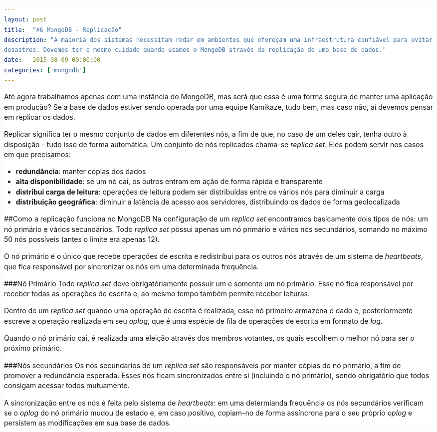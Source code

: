 ```yaml
---
layout: post
title:  "#6 MongoDB - Replicação"
description: "A maioria dos sistemas necessitam rodar em ambientes que ofereçam uma infraestrutura confiável para evitar desastres. Devemos ter o mesmo cuidado quando usamos o MongoDB através da replicação de uma base de dados."
date:   2015-08-09 00:00:00
categories: ['mongodb']
---
```


Até agora trabalhamos apenas com uma instância do MongoDB, mas será que essa é uma forma segura de manter uma aplicação em produção? Se a base de dados estiver sendo operada por uma equipe Kamikaze, tudo bem, mas caso não, aí devemos pensar em replicar os dados.

Replicar significa ter o mesmo conjunto de dados em diferentes nós, a fim de que, no caso de um deles cair, tenha outro à disposição - tudo isso de forma automática. Um conjunto de nós replicados chama-se *replica set*. Eles podem servir nos casos em que precisamos:

* **redundância**: manter cópias dos dados
* **alta disponibilidade**: se um nó cai, os outros entram em ação de forma rápida e transparente
* **distribui carga de leitura**: operações de leitura podem ser distribuídas entre os vários nós para diminuir a carga
* **distribuição geográfica**: diminuir a latência de acesso aos servidores, distribuindo os dados de forma geolocalizada

##Como a replicação funciona no MongoDB
Na configuração de um *replica set* encontramos basicamente dois tipos de nós: um nó primário e vários secundários. Todo *replica set* possui apenas um nó primário e vários nós secundários, somando no máximo 50 nós possíveis (antes o limite era apenas 12).

O nó primário é o único que recebe operações de escrita e redistribui para os outros nós através de um sistema de *heartbeats*, que fica responsável por sincronizar os nós em uma determinada frequência.

###Nó Primário
Todo *replica set* deve obrigatóriamente possuir um e somente um nó primário. Esse nó fica responsável por receber todas as operações de escrita e, ao mesmo tempo também permite receber leituras.

Dentro de um *replica set* quando uma operação de escrita é realizada, esse nó primeiro armazena o dado e, posteriormente escreve a operação realizada em seu *oplog*, que é uma espécie de fila de operações de escrita em formato de *log*.

Quando o nó primário cai, é realizada uma eleição através dos membros votantes, os quais escolhem o melhor nó para ser o próximo primário.

###Nós secundários
Os nós secundários de um *replica set* são responsáveis por manter cópias do nó primário, a fim de promover a redundância esperada. Esses nós ficam sincronizados entre si (incluindo o nó primário), sendo obrigatório que todos consigam acessar todos mutuamente.

A sincronização entre os nós é feita pelo sistema de *heartbeats*: em uma determianda frequência os nós secundários verificam se o *oplog* do nó primário mudou de estado e, em caso positivo, copiam-no de forma assíncrona para o seu próprio *oplog* e persistem as modificações em sua base de dados.

